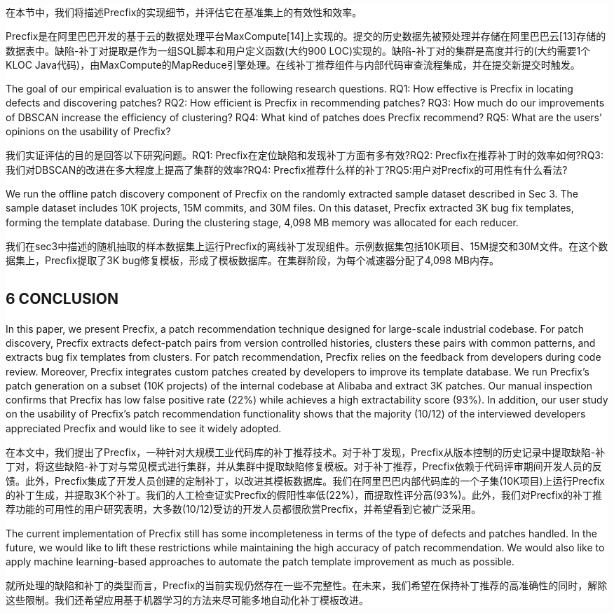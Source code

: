 在本节中，我们将描述Precfix的实现细节，并评估它在基准集上的有效性和效率。

Precfix是在阿里巴巴开发的基于云的数据处理平台MaxCompute[14]上实现的。提交的历史数据先被预处理并存储在阿里巴巴云[13]存储的数据表中。缺陷-补丁对提取是作为一组SQL脚本和用户定义函数(大约900 LOC)实现的。缺陷-补丁对的集群是高度并行的(大约需要1个KLOC Java代码)，由MaxCompute的MapReduce引擎处理。在线补丁推荐组件与内部代码审查流程集成，并在提交新提交时触发。

The goal of our empirical evaluation is to answer the following research questions. RQ1: How effective is Precfix in locating defects and discovering patches? RQ2: How efficient is Precfix in recommending patches? RQ3: How much do our improvements of DBSCAN increase the efficiency of clustering? RQ4: What kind of patches does Precfix recommend? RQ5: What are the users’ opinions on the usability of Precfix?

我们实证评估的目的是回答以下研究问题。RQ1: Precfix在定位缺陷和发现补丁方面有多有效?RQ2: Precfix在推荐补丁时的效率如何?RQ3:我们对DBSCAN的改进在多大程度上提高了集群的效率?RQ4: Precfix推荐什么样的补丁?RQ5:用户对Precfix的可用性有什么看法?

We run the offline patch discovery component of Precfix on the randomly extracted sample dataset described in Sec 3. The sample dataset includes 10K projects, 15M commits, and 30M files. On this dataset, Precfix extracted 3K bug fix templates, forming the template database. During the clustering stage, 4,098 MB memory was allocated for each reducer.

我们在sec3中描述的随机抽取的样本数据集上运行Precfix的离线补丁发现组件。示例数据集包括10K项目、15M提交和30M文件。在这个数据集上，Precfix提取了3K bug修复模板，形成了模板数据库。在集群阶段，为每个减速器分配了4,098 MB内存。

## 6 CONCLUSION

In this paper, we present Precfix, a patch recommendation technique designed for large-scale industrial codebase. For patch discovery, Precfix extracts defect-patch pairs from version controlled histories, clusters these pairs with common patterns, and extracts bug fix templates from clusters. For patch recommendation, Precfix relies on the feedback from developers during code review. Moreover, Precfix integrates custom patches created by developers to improve its template database. We run Precfix’s patch generation on a subset (10K projects) of the internal codebase at Alibaba and extract 3K patches. Our manual inspection confirms that Precfix has low false positive rate (22%) while achieves a high extractability score (93%). In addition, our user study on the usability of Precfix’s patch recommendation functionality shows that the majority (10/12) of the interviewed developers appreciated Precfix and would like to see it widely adopted.

在本文中，我们提出了Precfix，一种针对大规模工业代码库的补丁推荐技术。对于补丁发现，Precfix从版本控制的历史记录中提取缺陷-补丁对，将这些缺陷-补丁对与常见模式进行集群，并从集群中提取缺陷修复模板。对于补丁推荐，Precfix依赖于代码评审期间开发人员的反馈。此外，Precfix集成了开发人员创建的定制补丁，以改进其模板数据库。我们在阿里巴巴内部代码库的一个子集(10K项目)上运行Precfix的补丁生成，并提取3K个补丁。我们的人工检查证实Precfix的假阳性率低(22%)，而提取性评分高(93%)。此外，我们对Precfix的补丁推荐功能的可用性的用户研究表明，大多数(10/12)受访的开发人员都很欣赏Precfix，并希望看到它被广泛采用。

The current implementation of Precfix still has some incompleteness in terms of the type of defects and patches handled. In the future, we would like to lift these restrictions while maintaining the high accuracy of patch recommendation. We would also like to apply machine learning-based approaches to automate the patch template improvement as much as possible.

就所处理的缺陷和补丁的类型而言，Precfix的当前实现仍然存在一些不完整性。在未来，我们希望在保持补丁推荐的高准确性的同时，解除这些限制。我们还希望应用基于机器学习的方法来尽可能多地自动化补丁模板改进。
